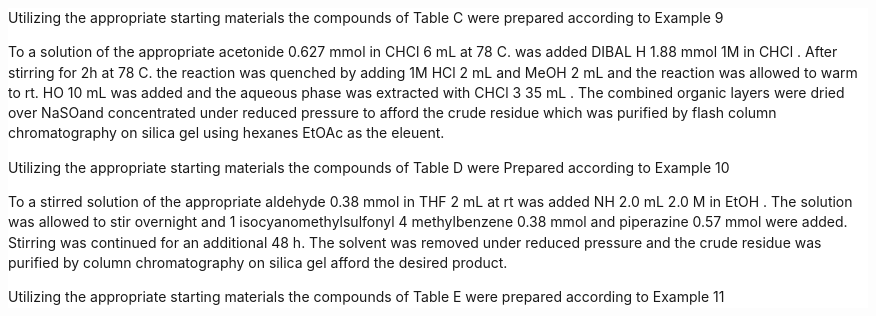 Utilizing the appropriate starting materials the compounds of Table C were prepared according to Example 9 

To a solution of the appropriate acetonide 0.627 mmol in CHCl 6 mL at 78 C. was added DIBAL H 1.88 mmol 1M in CHCl . After stirring for 2h at 78 C. the reaction was quenched by adding 1M HCl 2 mL and MeOH 2 mL and the reaction was allowed to warm to rt. HO 10 mL was added and the aqueous phase was extracted with CHCl 3 35 mL . The combined organic layers were dried over NaSOand concentrated under reduced pressure to afford the crude residue which was purified by flash column chromatography on silica gel using hexanes EtOAc as the eleuent.

Utilizing the appropriate starting materials the compounds of Table D were Prepared according to Example 10 

To a stirred solution of the appropriate aldehyde 0.38 mmol in THF 2 mL at rt was added NH 2.0 mL 2.0 M in EtOH . The solution was allowed to stir overnight and 1 isocyanomethylsulfonyl 4 methylbenzene 0.38 mmol and piperazine 0.57 mmol were added. Stirring was continued for an additional 48 h. The solvent was removed under reduced pressure and the crude residue was purified by column chromatography on silica gel afford the desired product.

Utilizing the appropriate starting materials the compounds of Table E were prepared according to Example 11 


